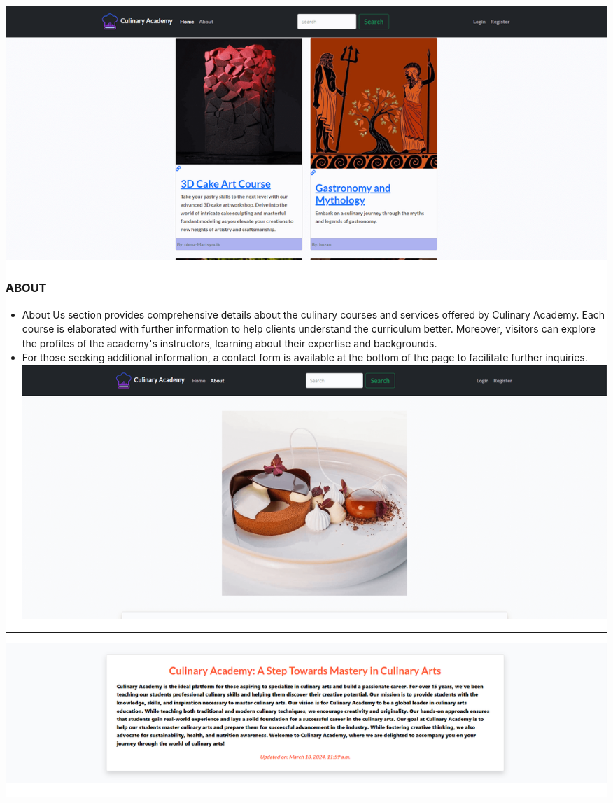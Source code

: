![workspaces](docs/images/home.png)


### ABOUT 
- About Us section provides comprehensive details about the culinary courses and services offered by Culinary Academy. Each course is elaborated with further information to help clients understand the curriculum better. Moreover, visitors can explore the profiles of the academy's instructors, learning about their expertise and backgrounds. 
- For those seeking additional information, a contact form is available at the bottom of the page to facilitate further inquiries.
![aboutus](docs/images/about1.png)
____
![aboutus](docs/images/about2.png)
____